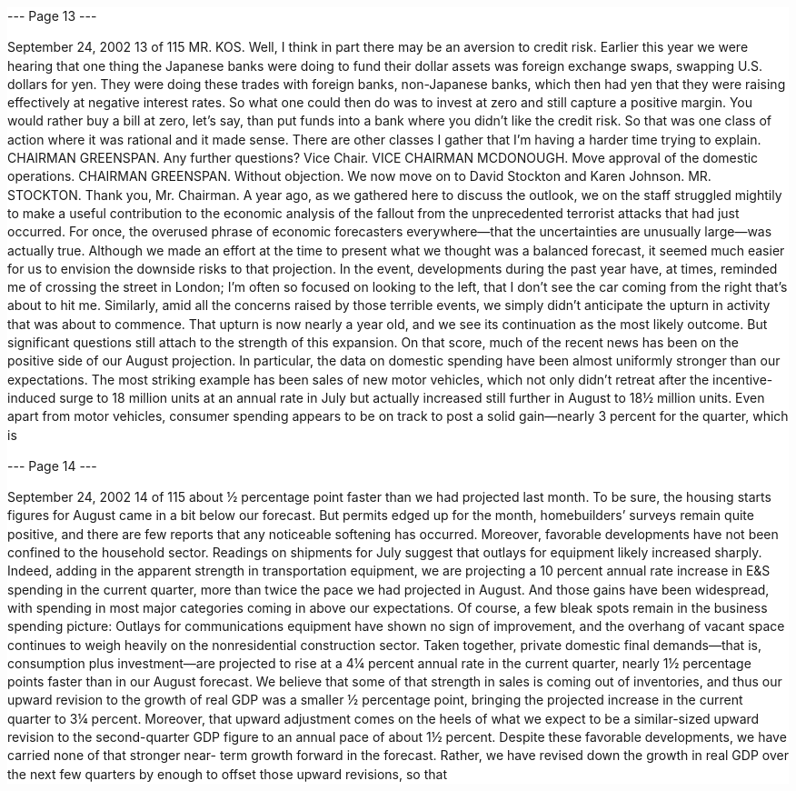 --- Page 13 ---

September 24, 2002 13 of 115
MR. KOS. Well, I think in part there may be an aversion to credit risk. Earlier this year
we were hearing that one thing the Japanese banks were doing to fund their dollar assets was
foreign exchange swaps, swapping U.S. dollars for yen. They were doing these trades with
foreign banks, non-Japanese banks, which then had yen that they were raising effectively at
negative interest rates. So what one could then do was to invest at zero and still capture a
positive margin. You would rather buy a bill at zero, let’s say, than put funds into a bank where
you didn’t like the credit risk. So that was one class of action where it was rational and it made
sense. There are other classes I gather that I’m having a harder time trying to explain.
CHAIRMAN GREENSPAN. Any further questions? Vice Chair.
VICE CHAIRMAN MCDONOUGH. Move approval of the domestic operations.
CHAIRMAN GREENSPAN. Without objection. We now move on to David Stockton
and Karen Johnson.
MR. STOCKTON. Thank you, Mr. Chairman. A year ago, as we gathered here
to discuss the outlook, we on the staff struggled mightily to make a useful
contribution to the economic analysis of the fallout from the unprecedented terrorist
attacks that had just occurred. For once, the overused phrase of economic forecasters
everywhere—that the uncertainties are unusually large—was actually true. Although
we made an effort at the time to present what we thought was a balanced forecast, it
seemed much easier for us to envision the downside risks to that projection. In the
event, developments during the past year have, at times, reminded me of crossing the
street in London; I’m often so focused on looking to the left, that I don’t see the car
coming from the right that’s about to hit me. Similarly, amid all the concerns raised
by those terrible events, we simply didn’t anticipate the upturn in activity that was
about to commence. That upturn is now nearly a year old, and we see its continuation
as the most likely outcome. But significant questions still attach to the strength of
this expansion.
On that score, much of the recent news has been on the positive side of our
August projection. In particular, the data on domestic spending have been almost
uniformly stronger than our expectations. The most striking example has been sales
of new motor vehicles, which not only didn’t retreat after the incentive-induced surge
to 18 million units at an annual rate in July but actually increased still further in
August to 18½ million units. Even apart from motor vehicles, consumer spending
appears to be on track to post a solid gain—nearly 3 percent for the quarter, which is

--- Page 14 ---

September 24, 2002 14 of 115
about ½ percentage point faster than we had projected last month. To be sure, the
housing starts figures for August came in a bit below our forecast. But permits edged
up for the month, homebuilders’ surveys remain quite positive, and there are few
reports that any noticeable softening has occurred.
Moreover, favorable developments have not been confined to the household
sector. Readings on shipments for July suggest that outlays for equipment likely
increased sharply. Indeed, adding in the apparent strength in transportation
equipment, we are projecting a 10 percent annual rate increase in E&S spending in
the current quarter, more than twice the pace we had projected in August. And those
gains have been widespread, with spending in most major categories coming in above
our expectations. Of course, a few bleak spots remain in the business spending
picture: Outlays for communications equipment have shown no sign of improvement,
and the overhang of vacant space continues to weigh heavily on the nonresidential
construction sector.
Taken together, private domestic final demands—that is, consumption plus
investment—are projected to rise at a 4¼ percent annual rate in the current quarter,
nearly 1½ percentage points faster than in our August forecast. We believe that some
of that strength in sales is coming out of inventories, and thus our upward revision to
the growth of real GDP was a smaller ½ percentage point, bringing the projected
increase in the current quarter to 3¼ percent. Moreover, that upward adjustment
comes on the heels of what we expect to be a similar-sized upward revision to the
second-quarter GDP figure to an annual pace of about 1½ percent.
Despite these favorable developments, we have carried none of that stronger near-
term growth forward in the forecast. Rather, we have revised down the growth in real
GDP over the next few quarters by enough to offset those upward revisions, so that